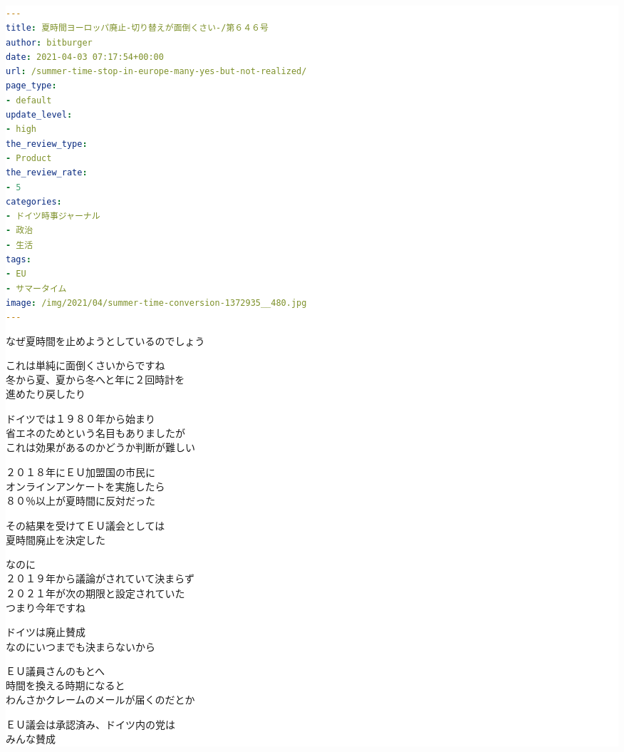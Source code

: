 ```yaml
---
title: 夏時間ヨーロッパ廃止-切り替えが面倒くさい-/第６４６号
author: bitburger
date: 2021-04-03 07:17:54+00:00
url: /summer-time-stop-in-europe-many-yes-but-not-realized/
page_type:
- default
update_level:
- high
the_review_type:
- Product
the_review_rate:
- 5
categories:
- ドイツ時事ジャーナル
- 政治
- 生活
tags:
- EU
- サマータイム
image: /img/2021/04/summer-time-conversion-1372935__480.jpg
---
```

なぜ夏時間を止めようとしているのでしょう

これは単純に面倒くさいからですね  
冬から夏、夏から冬へと年に２回時計を  
進めたり戻したり

ドイツでは１９８０年から始まり  
省エネのためという名目もありましたが  
これは効果があるのかどうか判断が難しい

２０１８年にＥＵ加盟国の市民に  
オンラインアンケートを実施したら  
８０％以上が夏時間に反対だった

その結果を受けてＥＵ議会としては  
夏時間廃止を決定した

なのに  
２０１９年から議論がされていて決まらず  
２０２１年が次の期限と設定されていた  
つまり今年ですね

ドイツは廃止賛成  
なのにいつまでも決まらないから

ＥＵ議員さんのもとへ  
時間を換える時期になると  
わんさかクレームのメールが届くのだとか

ＥＵ議会は承認済み、ドイツ内の党は  
みんな賛成
